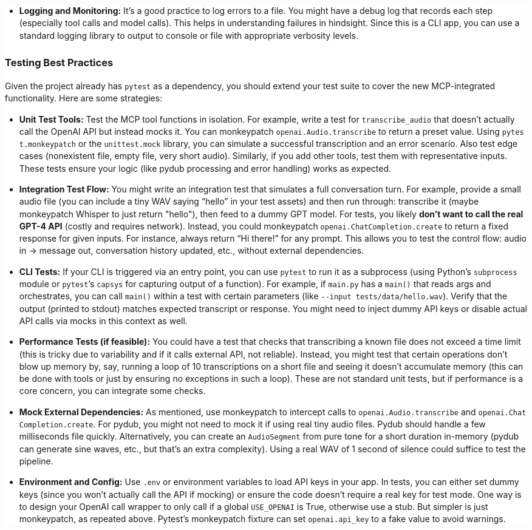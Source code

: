 - **Logging and Monitoring:** It’s a good practice to log errors to a file. You might have a debug log that records each step (especially tool calls and model calls). This helps in understanding failures in hindsight. Since this is a CLI app, you can use a standard logging library to output to console or file with appropriate verbosity levels.

### Testing Best Practices  
Given the project already has `pytest` as a dependency, you should extend your test suite to cover the new MCP-integrated functionality. Here are some strategies: 

- **Unit Test Tools:** Test the MCP tool functions in isolation. For example, write a test for `transcribe_audio` that doesn’t actually call the OpenAI API but instead mocks it. You can monkeypatch `openai.Audio.transcribe` to return a preset value. Using `pytest.monkeypatch` or the `unittest.mock` library, you can simulate a successful transcription and an error scenario. Also test edge cases (nonexistent file, empty file, very short audio). Similarly, if you add other tools, test them with representative inputs. These tests ensure your logic (like pydub processing and error handling) works as expected. 

- **Integration Test Flow:** You might write an integration test that simulates a full conversation turn. For example, provide a small audio file (you can include a tiny WAV saying “hello” in your test assets) and then run through: transcribe it (maybe monkeypatch Whisper to just return "hello"), then feed to a dummy GPT model. For tests, you likely **don’t want to call the real GPT-4 API** (costly and requires network). Instead, you could monkeypatch `openai.ChatCompletion.create` to return a fixed response for given inputs. For instance, always return “Hi there!” for any prompt. This allows you to test the control flow: audio in -> message out, conversation history updated, etc., without external dependencies. 

- **CLI Tests:** If your CLI is triggered via an entry point, you can use `pytest` to run it as a subprocess (using Python’s `subprocess` module or `pytest`’s `capsys` for capturing output of a function). For example, if `main.py` has a `main()` that reads args and orchestrates, you can call `main()` within a test with certain parameters (like `--input tests/data/hello.wav`). Verify that the output (printed to stdout) matches expected transcript or response. You might need to inject dummy API keys or disable actual API calls via mocks in this context as well.

- **Performance Tests (if feasible):** You could have a test that checks that transcribing a known file does not exceed a time limit (this is tricky due to variability and if it calls external API, not reliable). Instead, you might test that certain operations don’t blow up memory by, say, running a loop of 10 transcriptions on a short file and seeing it doesn’t accumulate memory (this can be done with tools or just by ensuring no exceptions in such a loop). These are not standard unit tests, but if performance is a core concern, you can integrate some checks.

- **Mock External Dependencies:** As mentioned, use monkeypatch to intercept calls to `openai.Audio.transcribe` and `openai.ChatCompletion.create`. For pydub, you might not need to mock it if using real tiny audio files. Pydub should handle a few milliseconds file quickly. Alternatively, you can create an `AudioSegment` from pure tone for a short duration in-memory (pydub can generate sine waves, etc., but that’s an extra complexity). Using a real WAV of 1 second of silence could suffice to test the pipeline.

- **Environment and Config:** Use `.env` or environment variables to load API keys in your app. In tests, you can either set dummy keys (since you won’t actually call the API if mocking) or ensure the code doesn’t require a real key for test mode. One way is to design your OpenAI call wrapper to only call if a global `USE_OPENAI` is True, otherwise use a stub. But simpler is just monkeypatch, as repeated above. Pytest’s monkeypatch fixture can set `openai.api_key` to a fake value to avoid warnings.
